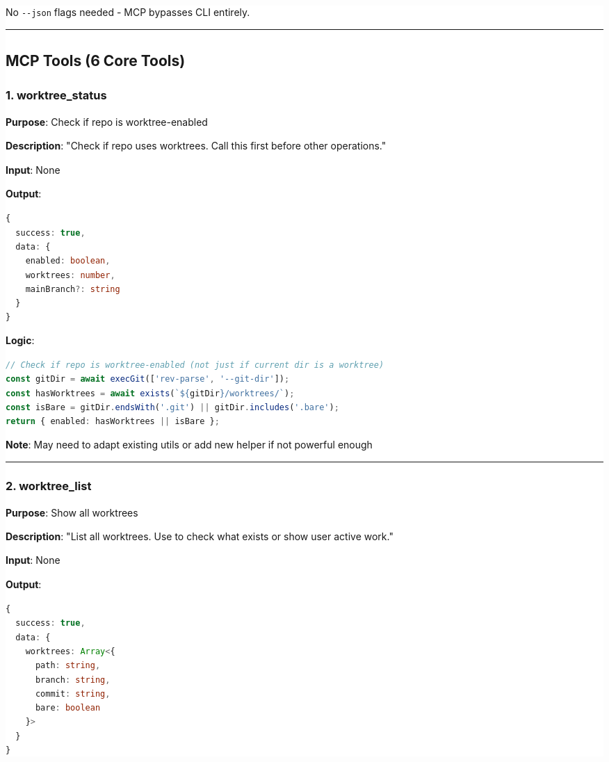 No `--json` flags needed - MCP bypasses CLI entirely.

---

## MCP Tools (6 Core Tools)

### 1. worktree_status
**Purpose**: Check if repo is worktree-enabled

**Description**: "Check if repo uses worktrees. Call this first before other operations."

**Input**: None

**Output**:
```typescript
{
  success: true,
  data: {
    enabled: boolean,
    worktrees: number,
    mainBranch?: string
  }
}
```

**Logic**:
```typescript
// Check if repo is worktree-enabled (not just if current dir is a worktree)
const gitDir = await execGit(['rev-parse', '--git-dir']);
const hasWorktrees = await exists(`${gitDir}/worktrees/`);
const isBare = gitDir.endsWith('.git') || gitDir.includes('.bare');
return { enabled: hasWorktrees || isBare };
```

**Note**: May need to adapt existing utils or add new helper if not powerful enough

---

### 2. worktree_list
**Purpose**: Show all worktrees

**Description**: "List all worktrees. Use to check what exists or show user active work."

**Input**: None

**Output**:
```typescript
{
  success: true,
  data: {
    worktrees: Array<{
      path: string,
      branch: string,
      commit: string,
      bare: boolean
    }>
  }
}
```
